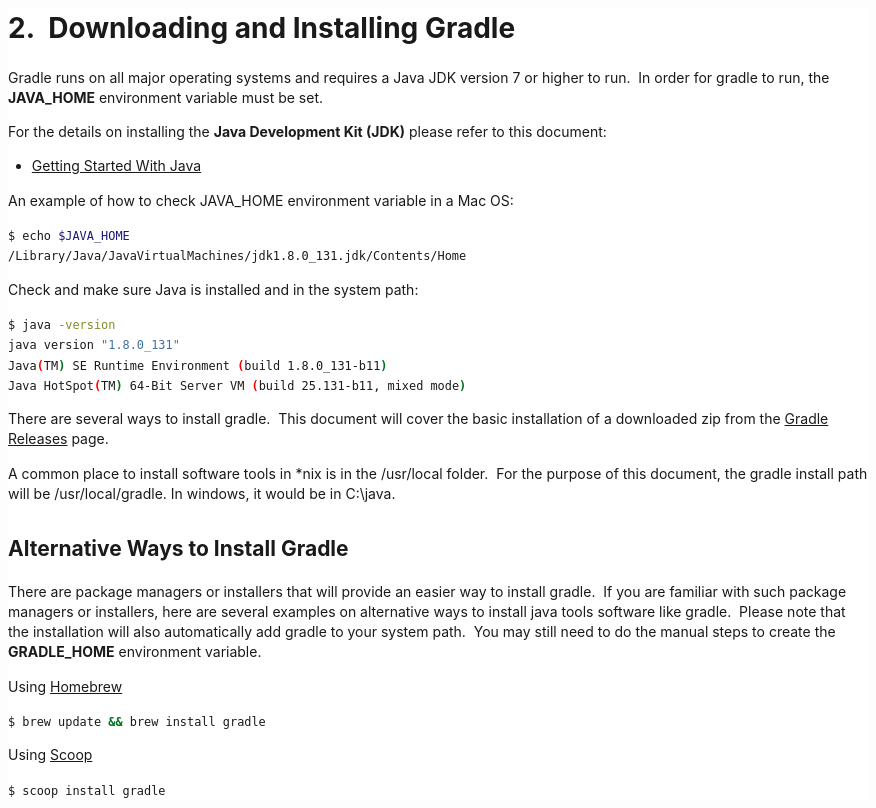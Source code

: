 
# 2.&nbsp;&nbsp;Downloading and Installing Gradle

Gradle runs on all major operating systems and requires a Java JDK version 7 or higher to run.&nbsp;&nbsp;In order for 
gradle to run, the <b>JAVA_HOME</b> environment variable must be set.

For the details on installing the <b>Java Development Kit (JDK)</b> please refer to this document:

* [Getting Started With Java](http://www.kapresoft.com/p/get-started-with-java.html)

An example of how to check JAVA_HOME environment variable in a Mac OS:

```bash
$ echo $JAVA_HOME
/Library/Java/JavaVirtualMachines/jdk1.8.0_131.jdk/Contents/Home
```

Check and make sure Java is installed and in the system path:

```bash
$ java -version
java version "1.8.0_131"
Java(TM) SE Runtime Environment (build 1.8.0_131-b11)
Java HotSpot(TM) 64-Bit Server VM (build 25.131-b11, mixed mode)
```

There are several ways to install gradle.&nbsp;&nbsp;This document will cover the basic installation of a downloaded 
zip from the [Gradle Releases](https://gradle.org/releases/) page.

A common place to install software tools in *nix is in the /usr/local folder.&nbsp;&nbsp;For the purpose of this 
document, the gradle install path will be /usr/local/gradle.  In windows, it would be in C:\java.

## Alternative Ways to Install Gradle

There are package managers or installers that will provide an easier way to install gradle.&nbsp;&nbsp;If you are 
familiar with such package managers or installers, here are several examples on alternative ways to install java tools 
software like gradle.&nbsp;&nbsp;Please note that the installation will also automatically add gradle to your system 
path.&nbsp;&nbsp;You may still need to do the manual steps to create the **GRADLE_HOME** environment variable.

Using [Homebrew](http://brew.sh)

```bash
$ brew update && brew install gradle
```

Using [Scoop](http://scoop.sh)

```bash
$ scoop install gradle
```
